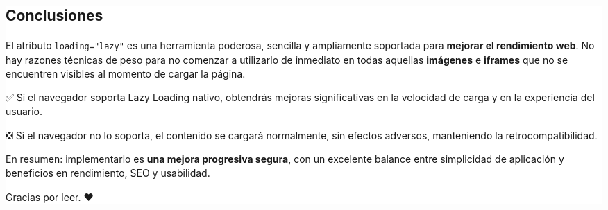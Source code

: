 ## Conclusiones

El atributo `loading="lazy"` es una herramienta poderosa, sencilla y ampliamente soportada para **mejorar el rendimiento web**. No hay razones técnicas de peso para no comenzar a utilizarlo de inmediato en todas aquellas **imágenes** e **iframes** que no se encuentren visibles al momento de cargar la página.

✅ Si el navegador soporta Lazy Loading nativo, obtendrás mejoras significativas en la velocidad de carga y en la experiencia del usuario.

❎ Si el navegador no lo soporta, el contenido se cargará normalmente, sin efectos adversos, manteniendo la retrocompatibilidad.

En resumen: implementarlo es **una mejora progresiva segura**, con un excelente balance entre simplicidad de aplicación y beneficios en rendimiento, SEO y usabilidad.

Gracias por leer. ❤️